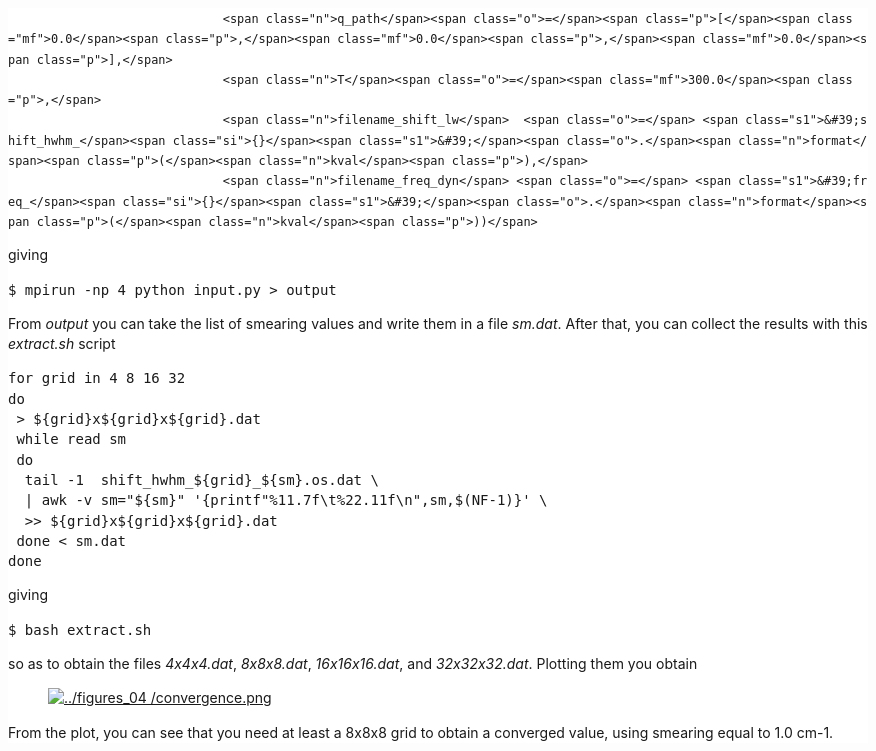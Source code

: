                                   <span class="n">q_path</span><span class="o">=</span><span class="p">[</span><span class="mf">0.0</span><span class="p">,</span><span class="mf">0.0</span><span class="p">,</span><span class="mf">0.0</span><span class="p">],</span>
                                  <span class="n">T</span><span class="o">=</span><span class="mf">300.0</span><span class="p">,</span>
                                  <span class="n">filename_shift_lw</span>  <span class="o">=</span> <span class="s1">&#39;shift_hwhm_</span><span class="si">{}</span><span class="s1">&#39;</span><span class="o">.</span><span class="n">format</span><span class="p">(</span><span class="n">kval</span><span class="p">),</span>
                                  <span class="n">filename_freq_dyn</span> <span class="o">=</span> <span class="s1">&#39;freq_</span><span class="si">{}</span><span class="s1">&#39;</span><span class="o">.</span><span class="n">format</span><span class="p">(</span><span class="n">kval</span><span class="p">))</span>
</pre></div>
</div>
<p>giving</p>
<div class="highlight-bash notranslate"><div class="highlight"><pre><span></span>$ mpirun -np <span class="m">4</span> python input.py &gt; output
</pre></div>
</div>
<p>From <em>output</em> you can take the list of smearing values and write them in a file <em>sm.dat</em>.
After that, you can collect the results with this <em>extract.sh</em> script</p>
<div class="highlight-bash notranslate"><div class="highlight"><pre><span></span><span class="k">for</span> grid <span class="k">in</span> <span class="m">4</span> <span class="m">8</span> <span class="m">16</span> <span class="m">32</span>
<span class="k">do</span>
 &gt; <span class="si">${</span><span class="nv">grid</span><span class="si">}</span>x<span class="si">${</span><span class="nv">grid</span><span class="si">}</span>x<span class="si">${</span><span class="nv">grid</span><span class="si">}</span>.dat
 <span class="k">while</span> <span class="nb">read</span> sm
 <span class="k">do</span>
  tail -1  shift_hwhm_<span class="si">${</span><span class="nv">grid</span><span class="si">}</span>_<span class="si">${</span><span class="nv">sm</span><span class="si">}</span>.os.dat <span class="se">\</span>
  <span class="p">|</span> awk -v <span class="nv">sm</span><span class="o">=</span><span class="s2">&quot;</span><span class="si">${</span><span class="nv">sm</span><span class="si">}</span><span class="s2">&quot;</span> <span class="s1">&#39;{printf&quot;%11.7f\t%22.11f\n&quot;,sm,$(NF-1)}&#39;</span> <span class="se">\</span>
  &gt;&gt; <span class="si">${</span><span class="nv">grid</span><span class="si">}</span>x<span class="si">${</span><span class="nv">grid</span><span class="si">}</span>x<span class="si">${</span><span class="nv">grid</span><span class="si">}</span>.dat
 <span class="k">done</span> &lt; sm.dat
<span class="k">done</span>
</pre></div>
</div>
<p>giving</p>
<div class="highlight-bash notranslate"><div class="highlight"><pre><span></span>$ bash extract.sh
</pre></div>
</div>
<p>so as to obtain the files <em>4x4x4.dat</em>, <em>8x8x8.dat</em>, <em>16x16x16.dat</em>, and <em>32x32x32.dat</em>. Plotting them you obtain</p>
<figure class="align-default">
<a class="reference internal image-reference" href="../figures_04 /convergence.png"><img alt="../figures_04 /convergence.png" src="../figures_04 /convergence.png" style="width: 400px;" /></a>
</figure>
<p>From the plot, you can see that you need at least a 8x8x8 grid to obtain a converged value, using smearing equal to 1.0 cm-1.</p>
</section>
</section>
